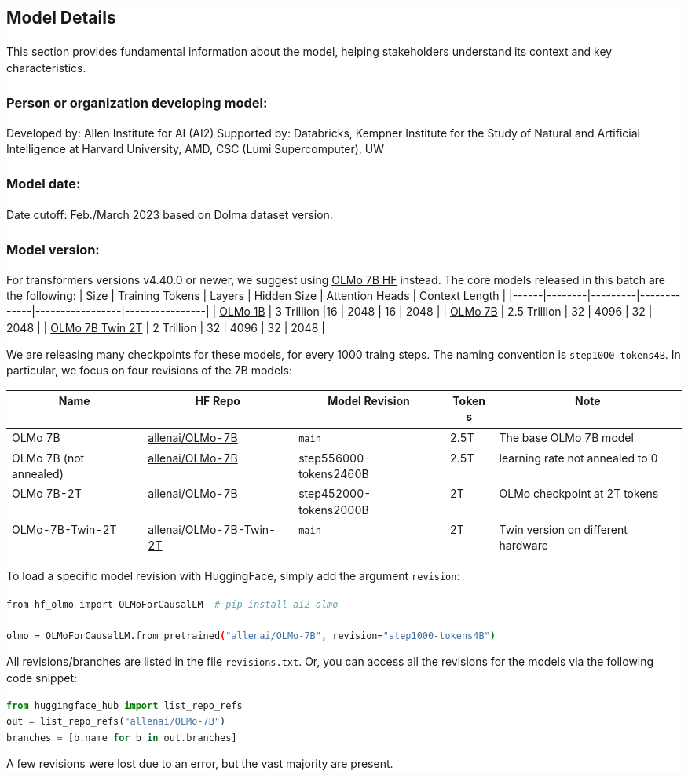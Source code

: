 ## Model Details
This section provides fundamental information about the model, helping stakeholders understand its context and key characteristics.

### Person or organization developing model:
Developed by: Allen Institute for AI (AI2)
Supported by: Databricks, Kempner Institute for the Study of Natural and Artificial Intelligence at Harvard University, AMD, CSC (Lumi Supercomputer), UW

### Model date:
Date cutoff: Feb./March 2023 based on Dolma dataset version.

### Model version:
For transformers versions v4.40.0 or newer, we suggest using [OLMo 7B HF](https://huggingface.co/allenai/OLMo-7B-hf) instead.
The core models released in this batch are the following:
| Size | Training Tokens | Layers | Hidden Size | Attention Heads | Context Length |
|------|--------|---------|-------------|-----------------|----------------|
| [OLMo 1B](https://huggingface.co/allenai/OLMo-1B)   | 3 Trillion |16     | 2048        | 16              | 2048  |
| [OLMo 7B](https://huggingface.co/allenai/OLMo-7B) | 2.5 Trillion   | 32     | 4096        | 32              |  2048  |
| [OLMo 7B Twin 2T](https://huggingface.co/allenai/OLMo-7B-Twin-2T) | 2 Trillion   | 32     | 4096        | 32              |  2048  |

We are releasing many checkpoints for these models, for every 1000 traing steps.
The naming convention is `step1000-tokens4B`.
In particular, we focus on four revisions of the 7B models:

| Name | HF Repo | Model Revision |  Tokens | Note |
|------------|---------|----------------|-------------------|------|
|OLMo 7B| [allenai/OLMo-7B](https://huggingface.co/allenai/OLMo-7B)|`main`| 2.5T|The base OLMo 7B model|
|OLMo 7B (not annealed)|[allenai/OLMo-7B](https://huggingface.co/allenai/OLMo-7B)|step556000-tokens2460B|2.5T| learning rate not annealed to 0|
|OLMo 7B-2T|[allenai/OLMo-7B](https://huggingface.co/allenai/OLMo-7B)| step452000-tokens2000B |2T| OLMo checkpoint at 2T tokens|
|OLMo-7B-Twin-2T|[allenai/OLMo-7B-Twin-2T](https://huggingface.co/allenai/OLMo-7B-Twin-2T)|`main`|2T| Twin version on different hardware|

To load a specific model revision with HuggingFace, simply add the argument `revision`:
```bash
from hf_olmo import OLMoForCausalLM  # pip install ai2-olmo

olmo = OLMoForCausalLM.from_pretrained("allenai/OLMo-7B", revision="step1000-tokens4B")
```

All revisions/branches are listed in the file `revisions.txt`.
Or, you can access all the revisions for the models via the following code snippet:
```python
from huggingface_hub import list_repo_refs
out = list_repo_refs("allenai/OLMo-7B")
branches = [b.name for b in out.branches]
```
A few revisions were lost due to an error, but the vast majority are present.
